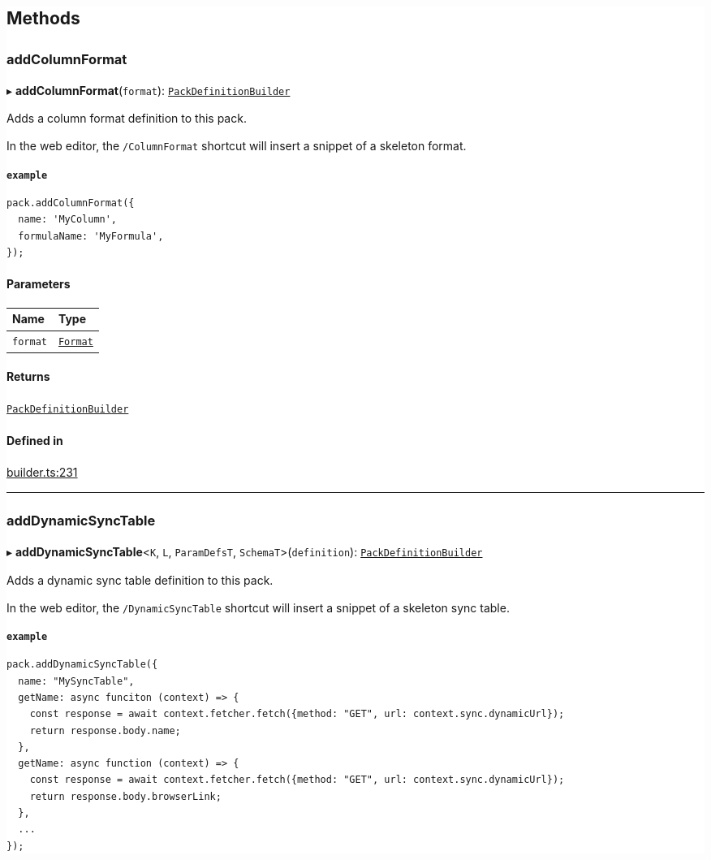 ## Methods

### addColumnFormat

▸ **addColumnFormat**(`format`): [`PackDefinitionBuilder`](PackDefinitionBuilder.md)

Adds a column format definition to this pack.

In the web editor, the `/ColumnFormat` shortcut will insert a snippet of a skeleton format.

**`example`**
```
pack.addColumnFormat({
  name: 'MyColumn',
  formulaName: 'MyFormula',
});
```

#### Parameters

| Name | Type |
| :------ | :------ |
| `format` | [`Format`](../interfaces/Format.md) |

#### Returns

[`PackDefinitionBuilder`](PackDefinitionBuilder.md)

#### Defined in

[builder.ts:231](https://github.com/coda/packs-sdk/blob/main/builder.ts#L231)

___

### addDynamicSyncTable

▸ **addDynamicSyncTable**<`K`, `L`, `ParamDefsT`, `SchemaT`\>(`definition`): [`PackDefinitionBuilder`](PackDefinitionBuilder.md)

Adds a dynamic sync table definition to this pack.

In the web editor, the `/DynamicSyncTable` shortcut will insert a snippet of a skeleton sync table.

**`example`**
```
pack.addDynamicSyncTable({
  name: "MySyncTable",
  getName: async funciton (context) => {
    const response = await context.fetcher.fetch({method: "GET", url: context.sync.dynamicUrl});
    return response.body.name;
  },
  getName: async function (context) => {
    const response = await context.fetcher.fetch({method: "GET", url: context.sync.dynamicUrl});
    return response.body.browserLink;
  },
  ...
});
```
